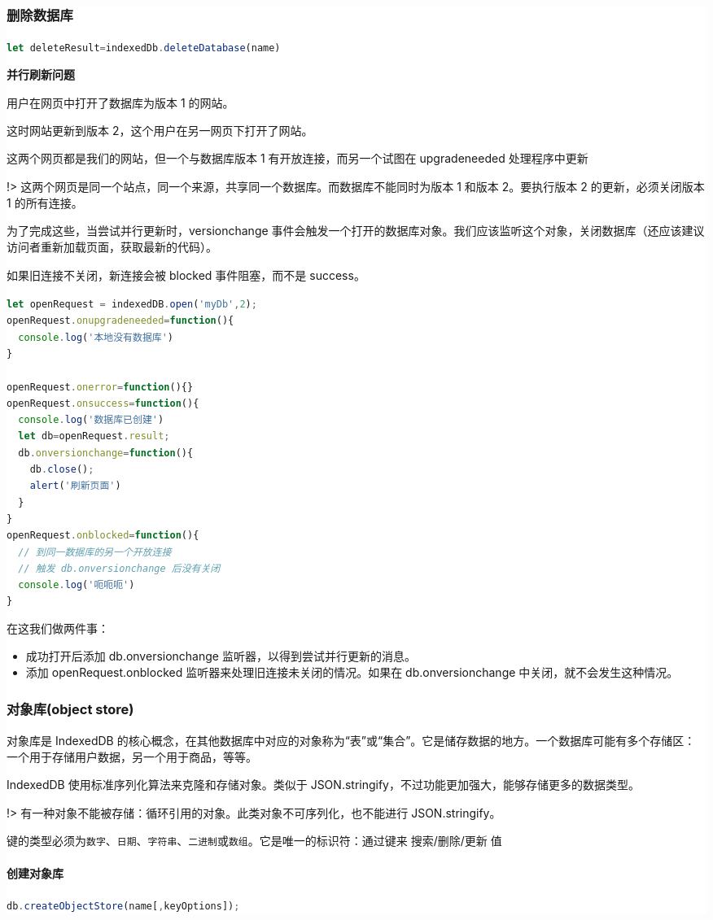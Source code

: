 ### 删除数据库
```js
let deleteResult=indexedDb.deleteDatabase(name)
```

**并行刷新问题**

用户在网页中打开了数据库为版本 1 的网站。

这时网站更新到版本 2，这个用户在另一网页下打开了网站。

这两个网页都是我们的网站，但一个与数据库版本 1 有开放连接，而另一个试图在 upgradeneeded 处理程序中更新

!> 这两个网页是同一个站点，同一个来源，共享同一个数据库。而数据库不能同时为版本 1 和版本 2。要执行版本 2 的更新，必须关闭版本 1 的所有连接。

为了完成这些，当尝试并行更新时，versionchange 事件会触发一个打开的数据库对象。我们应该监听这个对象，关闭数据库（还应该建议访问者重新加载页面，获取最新的代码）。

如果旧连接不关闭，新连接会被 blocked 事件阻塞，而不是 success。

```js
let openRequest = indexedDB.open('myDb',2);
openRequest.onupgradeneeded=function(){
  console.log('本地没有数据库')
}

openRequest.onerror=function(){}
openRequest.onsuccess=function(){
  console.log('数据库已创建')
  let db=openRequest.result;
  db.onversionchange=function(){
    db.close();
    alert('刷新页面')
  }
}
openRequest.onblocked=function(){
  // 到同一数据库的另一个开放连接
  // 触发 db.onversionchange 后没有关闭
  console.log('呃呃呃')
}
```

在这我们做两件事：
+ 成功打开后添加 db.onversionchange 监听器，以得到尝试并行更新的消息。
+ 添加 openRequest.onblocked 监听器来处理旧连接未关闭的情况。如果在 db.onversionchange 中关闭，就不会发生这种情况。

### 对象库(object store)

对象库是 IndexedDB 的核心概念，在其他数据库中对应的对象称为“表”或“集合”。它是储存数据的地方。一个数据库可能有多个存储区：一个用于存储用户数据，另一个用于商品，等等。

IndexedDB 使用标准序列化算法来克隆和存储对象。类似于 JSON.stringify，不过功能更加强大，能够存储更多的数据类型。

!> 有一种对象不能被存储：循环引用的对象。此类对象不可序列化，也不能进行 JSON.stringify。

 键的类型必须为`数字`、`日期`、`字符串`、`二进制`或`数组`。它是唯一的标识符：通过键来 搜索/删除/更新 值

 #### 创建对象库
 ```js
db.createObjectStore(name[,keyOptions]);
 ```
